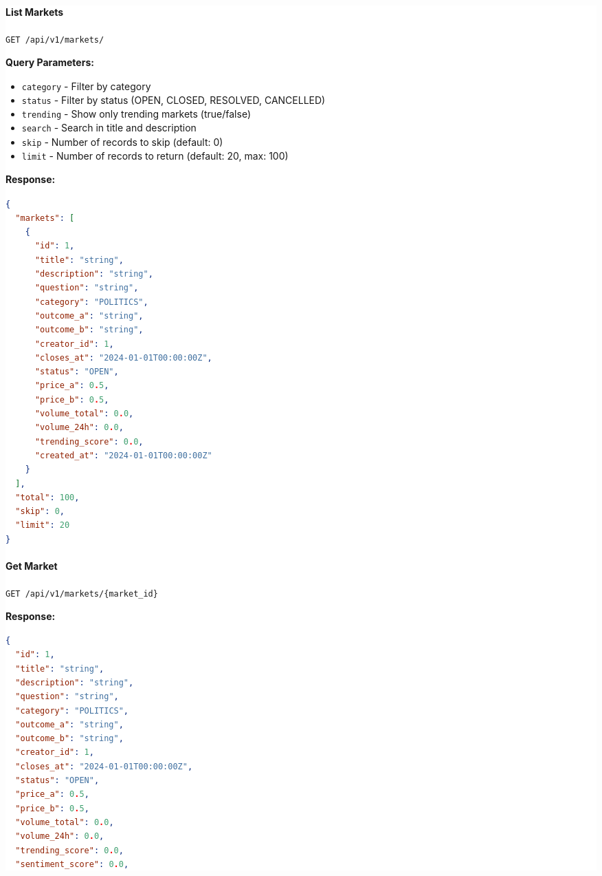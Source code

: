 #### List Markets
```http
GET /api/v1/markets/
```

**Query Parameters:**
- `category` - Filter by category
- `status` - Filter by status (OPEN, CLOSED, RESOLVED, CANCELLED)
- `trending` - Show only trending markets (true/false)
- `search` - Search in title and description
- `skip` - Number of records to skip (default: 0)
- `limit` - Number of records to return (default: 20, max: 100)

**Response:**
```json
{
  "markets": [
    {
      "id": 1,
      "title": "string",
      "description": "string",
      "question": "string",
      "category": "POLITICS",
      "outcome_a": "string",
      "outcome_b": "string",
      "creator_id": 1,
      "closes_at": "2024-01-01T00:00:00Z",
      "status": "OPEN",
      "price_a": 0.5,
      "price_b": 0.5,
      "volume_total": 0.0,
      "volume_24h": 0.0,
      "trending_score": 0.0,
      "created_at": "2024-01-01T00:00:00Z"
    }
  ],
  "total": 100,
  "skip": 0,
  "limit": 20
}
```

#### Get Market
```http
GET /api/v1/markets/{market_id}
```

**Response:**
```json
{
  "id": 1,
  "title": "string",
  "description": "string",
  "question": "string",
  "category": "POLITICS",
  "outcome_a": "string",
  "outcome_b": "string",
  "creator_id": 1,
  "closes_at": "2024-01-01T00:00:00Z",
  "status": "OPEN",
  "price_a": 0.5,
  "price_b": 0.5,
  "volume_total": 0.0,
  "volume_24h": 0.0,
  "trending_score": 0.0,
  "sentiment_score": 0.0,
```
